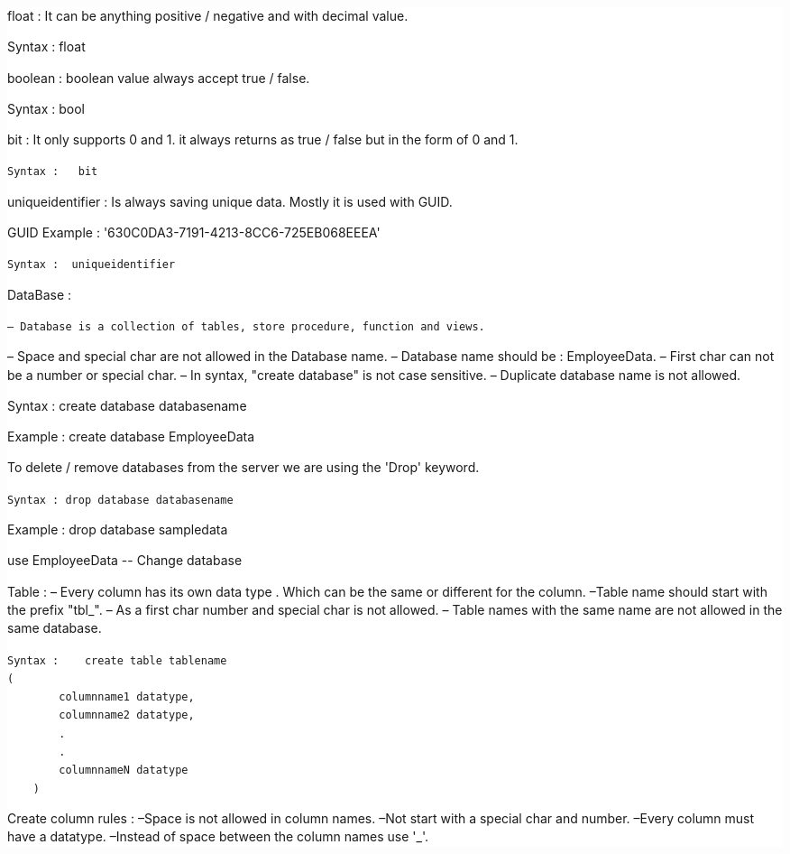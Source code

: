 float :   It can be anything positive / negative and with decimal value.

Syntax : float

boolean :  boolean value always accept true / false.

Syntax :  bool

bit :     It only supports 0 and 1.
            	it always returns as true / false but in the form of 0 and 1.

	Syntax :   bit

uniqueidentifier :       Is always saving unique data.
		Mostly it is used with GUID.

GUID Example : '630C0DA3-7191-4213-8CC6-725EB068EEEA'
	
	Syntax :  uniqueidentifier


DataBase :  

	– Database is a collection of tables, store procedure, function and views.
– Space and special char are not allowed in the Database name.
– Database name should be : EmployeeData.
– First char can not be a number or special char.
– In syntax, "create database" is not case sensitive.
– Duplicate database name is not allowed.

Syntax :   create database databasename

Example :   create database EmployeeData

To delete / remove databases from the server we are using the 'Drop' keyword.

	Syntax : drop database databasename

Example : drop database sampledata

use EmployeeData -- Change database 

Table : 
       –  Every column has its own data type . Which can be the same or different for the column.
       –Table name should start with the prefix "tbl_".
       – As a first char number and special char is not allowed.
       – Table names with the same name are not allowed in the same database.

    Syntax :	create table tablename
	(
			columnname1 datatype,
			columnname2 datatype,
			.
			.
			columnnameN datatype
		)

Create column rules :
	–Space is not allowed in column names.
	–Not start with a special char and number.
	–Every column must have a datatype.
	–Instead of space between the column names use '_'.
	